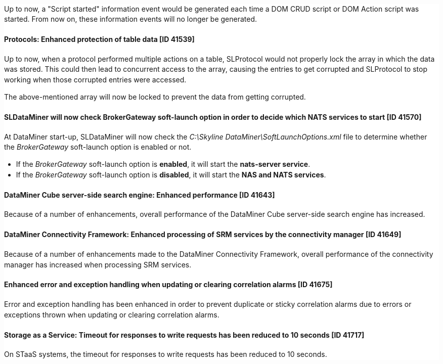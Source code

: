 
Up to now, a "Script started" information event would be generated each time a DOM CRUD script or DOM Action script was started. From now on, these information events will no longer be generated.

#### Protocols: Enhanced protection of table data [ID 41539]



Up to now, when a protocol performed multiple actions on a table, SLProtocol would not properly lock the array in which the data was stored. This could then lead to concurrent access to the array, causing the entries to get corrupted and SLProtocol to stop working when those corrupted entries were accessed.

The above-mentioned array will now be locked to prevent the data from getting corrupted.

#### SLDataMiner will now check BrokerGateway soft-launch option in order to decide which NATS services to start [ID 41570]



At DataMiner start-up, SLDataMiner will now check the *C:\\Skyline DataMiner\\SoftLaunchOptions.xml* file to determine whether the *BrokerGateway* soft-launch option is enabled or not.

- If the *BrokerGateway* soft-launch option is **enabled**, it will start the **nats-server service**.
- If the *BrokerGateway* soft-launch option is **disabled**, it will start the **NAS and NATS services**.

#### DataMiner Cube server-side search engine: Enhanced performance [ID 41643]



Because of a number of enhancements, overall performance of the DataMiner Cube server-side search engine has increased.

#### DataMiner Connectivity Framework: Enhanced processing of SRM services by the connectivity manager [ID 41649]



Because of a number of enhancements made to the DataMiner Connectivity Framework, overall performance of the connectivity manager has increased when processing SRM services.

#### Enhanced error and exception handling when updating or clearing correlation alarms [ID 41675]



Error and exception handling has been enhanced in order to prevent duplicate or sticky correlation alarms due to errors or exceptions thrown when updating or clearing correlation alarms.

#### Storage as a Service: Timeout for responses to write requests has been reduced to 10 seconds [ID 41717]



On STaaS systems, the timeout for responses to write requests has been reduced to 10 seconds.
